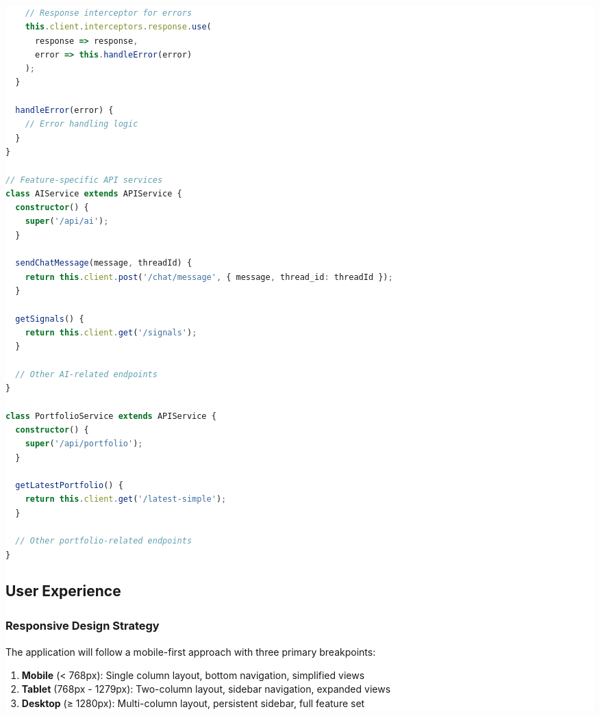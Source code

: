 ```typescript
    // Response interceptor for errors
    this.client.interceptors.response.use(
      response => response,
      error => this.handleError(error)
    );
  }
  
  handleError(error) {
    // Error handling logic
  }
}

// Feature-specific API services
class AIService extends APIService {
  constructor() {
    super('/api/ai');
  }
  
  sendChatMessage(message, threadId) {
    return this.client.post('/chat/message', { message, thread_id: threadId });
  }
  
  getSignals() {
    return this.client.get('/signals');
  }
  
  // Other AI-related endpoints
}

class PortfolioService extends APIService {
  constructor() {
    super('/api/portfolio');
  }
  
  getLatestPortfolio() {
    return this.client.get('/latest-simple');
  }
  
  // Other portfolio-related endpoints
}
```

## User Experience

### Responsive Design Strategy

The application will follow a mobile-first approach with three primary breakpoints:

1. **Mobile** (< 768px): Single column layout, bottom navigation, simplified views
2. **Tablet** (768px - 1279px): Two-column layout, sidebar navigation, expanded views
3. **Desktop** (≥ 1280px): Multi-column layout, persistent sidebar, full feature set
